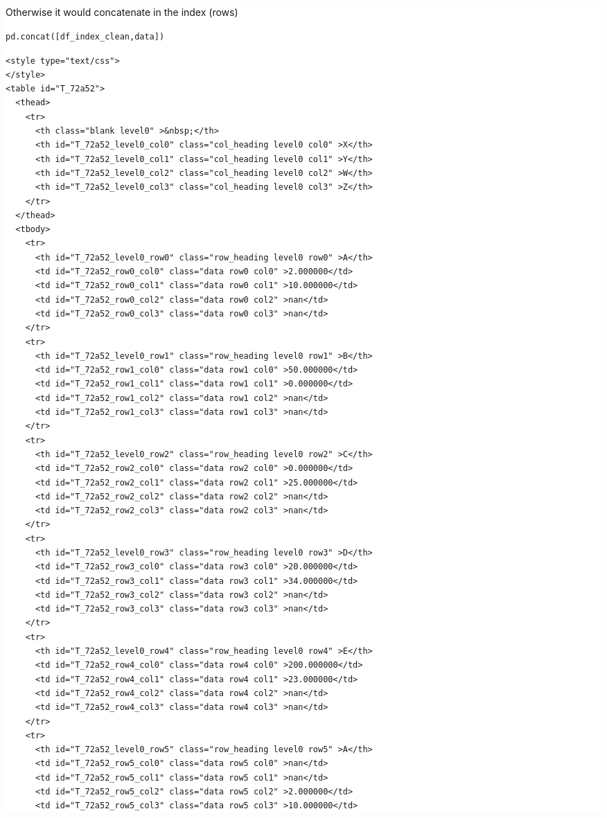 ```{=html}
```

Otherwise it would concatenate in the index (rows)

```{}
pd.concat([df_index_clean,data])

```



```{=html}
<style type="text/css">
</style>
<table id="T_72a52">
  <thead>
    <tr>
      <th class="blank level0" >&nbsp;</th>
      <th id="T_72a52_level0_col0" class="col_heading level0 col0" >X</th>
      <th id="T_72a52_level0_col1" class="col_heading level0 col1" >Y</th>
      <th id="T_72a52_level0_col2" class="col_heading level0 col2" >W</th>
      <th id="T_72a52_level0_col3" class="col_heading level0 col3" >Z</th>
    </tr>
  </thead>
  <tbody>
    <tr>
      <th id="T_72a52_level0_row0" class="row_heading level0 row0" >A</th>
      <td id="T_72a52_row0_col0" class="data row0 col0" >2.000000</td>
      <td id="T_72a52_row0_col1" class="data row0 col1" >10.000000</td>
      <td id="T_72a52_row0_col2" class="data row0 col2" >nan</td>
      <td id="T_72a52_row0_col3" class="data row0 col3" >nan</td>
    </tr>
    <tr>
      <th id="T_72a52_level0_row1" class="row_heading level0 row1" >B</th>
      <td id="T_72a52_row1_col0" class="data row1 col0" >50.000000</td>
      <td id="T_72a52_row1_col1" class="data row1 col1" >0.000000</td>
      <td id="T_72a52_row1_col2" class="data row1 col2" >nan</td>
      <td id="T_72a52_row1_col3" class="data row1 col3" >nan</td>
    </tr>
    <tr>
      <th id="T_72a52_level0_row2" class="row_heading level0 row2" >C</th>
      <td id="T_72a52_row2_col0" class="data row2 col0" >0.000000</td>
      <td id="T_72a52_row2_col1" class="data row2 col1" >25.000000</td>
      <td id="T_72a52_row2_col2" class="data row2 col2" >nan</td>
      <td id="T_72a52_row2_col3" class="data row2 col3" >nan</td>
    </tr>
    <tr>
      <th id="T_72a52_level0_row3" class="row_heading level0 row3" >D</th>
      <td id="T_72a52_row3_col0" class="data row3 col0" >20.000000</td>
      <td id="T_72a52_row3_col1" class="data row3 col1" >34.000000</td>
      <td id="T_72a52_row3_col2" class="data row3 col2" >nan</td>
      <td id="T_72a52_row3_col3" class="data row3 col3" >nan</td>
    </tr>
    <tr>
      <th id="T_72a52_level0_row4" class="row_heading level0 row4" >E</th>
      <td id="T_72a52_row4_col0" class="data row4 col0" >200.000000</td>
      <td id="T_72a52_row4_col1" class="data row4 col1" >23.000000</td>
      <td id="T_72a52_row4_col2" class="data row4 col2" >nan</td>
      <td id="T_72a52_row4_col3" class="data row4 col3" >nan</td>
    </tr>
    <tr>
      <th id="T_72a52_level0_row5" class="row_heading level0 row5" >A</th>
      <td id="T_72a52_row5_col0" class="data row5 col0" >nan</td>
      <td id="T_72a52_row5_col1" class="data row5 col1" >nan</td>
      <td id="T_72a52_row5_col2" class="data row5 col2" >2.000000</td>
      <td id="T_72a52_row5_col3" class="data row5 col3" >10.000000</td>
```